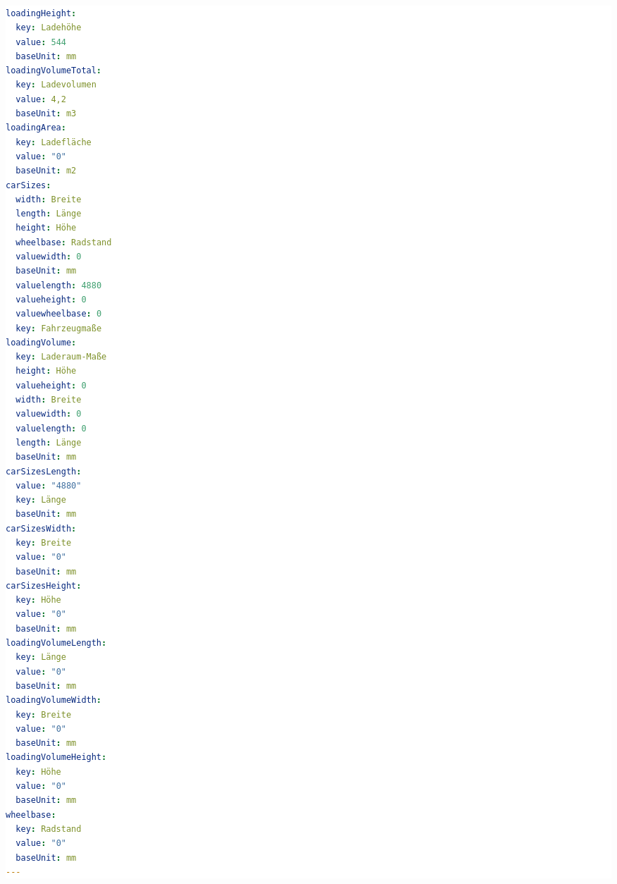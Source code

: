 ```yaml
loadingHeight:
  key: Ladehöhe
  value: 544
  baseUnit: mm
loadingVolumeTotal:
  key: Ladevolumen
  value: 4,2
  baseUnit: m3
loadingArea:
  key: Ladefläche
  value: "0"
  baseUnit: m2
carSizes:
  width: Breite
  length: Länge
  height: Höhe
  wheelbase: Radstand
  valuewidth: 0
  baseUnit: mm
  valuelength: 4880
  valueheight: 0
  valuewheelbase: 0
  key: Fahrzeugmaße
loadingVolume:
  key: Laderaum-Maße
  height: Höhe
  valueheight: 0
  width: Breite
  valuewidth: 0
  valuelength: 0
  length: Länge
  baseUnit: mm
carSizesLength:
  value: "4880"
  key: Länge
  baseUnit: mm
carSizesWidth:
  key: Breite
  value: "0"
  baseUnit: mm
carSizesHeight:
  key: Höhe
  value: "0"
  baseUnit: mm
loadingVolumeLength:
  key: Länge
  value: "0"
  baseUnit: mm
loadingVolumeWidth:
  key: Breite
  value: "0"
  baseUnit: mm
loadingVolumeHeight:
  key: Höhe
  value: "0"
  baseUnit: mm
wheelbase:
  key: Radstand
  value: "0"
  baseUnit: mm
---
```
